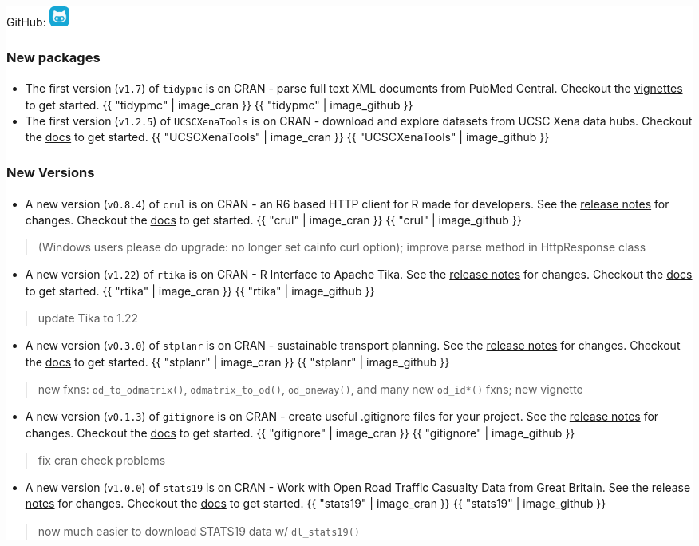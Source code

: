 GitHub: <img src="../assets/img/github-alt.png" width="25" style="border-radius: 6px 6px 6px 6px">

### New packages

* The first version (`v1.7`) of `tidypmc` is on CRAN - parse full text XML documents from PubMed Central. Checkout the [vignettes](https://cran.rstudio.com/web/packages/tidypmc/vignettes/) to get started. {{ "tidypmc" | image_cran }} {{ "tidypmc" | image_github }}
* The first version (`v1.2.5`) of `UCSCXenaTools` is on CRAN - download and explore datasets from UCSC Xena data hubs. Checkout the [docs](https://shixiangwang.github.io/home/en/tools/ucscxenatools-intro/) to get started. {{ "UCSCXenaTools" | image_cran }} {{ "UCSCXenaTools" | image_github }}

### New Versions

* A new version (`v0.8.4`) of `crul` is on CRAN - an R6 based HTTP client for R made for developers. See the [release notes](https://github.com/ropensci/crul/releases/tag/v0.8.4) for changes. Checkout the [docs](https://ropensci.github.io/crul/) to get started. {{ "crul" | image_cran }} {{ "crul" | image_github }}
> (Windows users please do upgrade: no longer set cainfo curl option); improve parse method in HttpResponse class
* A new version (`v1.22`) of `rtika` is on CRAN - R Interface to Apache Tika. See the [release notes](https://github.com/ropensci/rtika/blob/master/NEWS.md) for changes. Checkout the [docs](https://ropensci.github.io/rtika/) to get started. {{ "rtika" | image_cran }} {{ "rtika" | image_github }}
> update Tika to 1.22
* A new version (`v0.3.0`) of `stplanr` is on CRAN - sustainable transport planning. See the [release notes](https://github.com/ropensci/stplanr/blob/master/NEWS.md) for changes. Checkout the [docs](https://ropensci.github.io/stplanr/) to get started. {{ "stplanr" | image_cran }} {{ "stplanr" | image_github }}
> new fxns: `od_to_odmatrix()`, `odmatrix_to_od()`, `od_oneway()`, and many new `od_id*()` fxns; new vignette
* A new version (`v0.1.3`) of `gitignore` is on CRAN - create useful .gitignore files for your project. See the [release notes](https://github.com/ropensci/gitignore/releases/tag/v0.1.3) for changes. Checkout the [docs](https://docs.ropensci.org/gitignore/) to get started. {{ "gitignore" | image_cran }} {{ "gitignore" | image_github }}
> fix cran check problems
* A new version (`v1.0.0`) of `stats19` is on CRAN - Work with Open Road Traffic Casualty Data from Great Britain. See the [release notes](https://github.com/ropensci/stats19/blob/master/NEWS.md) for changes. Checkout the [docs](https://itsleeds.github.io/stats19/) to get started. {{ "stats19" | image_cran }} {{ "stats19" | image_github }}
> now much easier to download STATS19 data w/ `dl_stats19()`